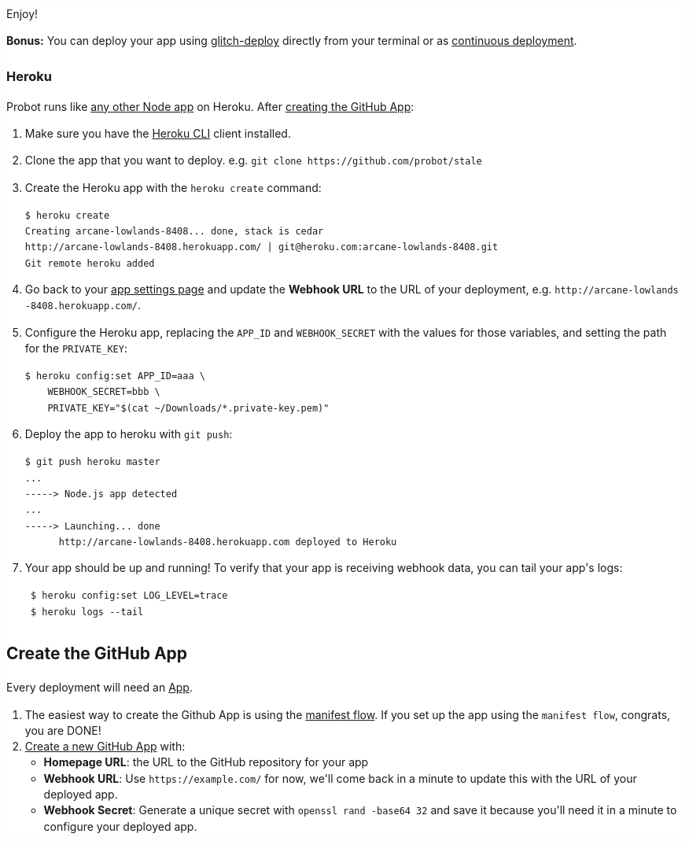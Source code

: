 Enjoy!

**Bonus:** You can deploy your app using [glitch-deploy](https://github.com/gr2m/glitch-deploy) directly from your terminal or as [continuous deployment](https://github.com/gr2m/glitch-deploy#deploy-from-ci).

### Heroku

Probot runs like [any other Node app](https://devcenter.heroku.com/articles/deploying-nodejs) on Heroku. After [creating the GitHub App](#create-the-github-app):

1.  Make sure you have the [Heroku CLI](https://devcenter.heroku.com/articles/heroku-cli) client installed.

1.  Clone the app that you want to deploy. e.g. `git clone https://github.com/probot/stale`

1.  Create the Heroku app with the `heroku create` command:

        $ heroku create
        Creating arcane-lowlands-8408... done, stack is cedar
        http://arcane-lowlands-8408.herokuapp.com/ | git@heroku.com:arcane-lowlands-8408.git
        Git remote heroku added

1.  Go back to your [app settings page](https://github.com/settings/apps) and update the **Webhook URL** to the URL of your deployment, e.g. `http://arcane-lowlands-8408.herokuapp.com/`.

1.  Configure the Heroku app, replacing the `APP_ID` and `WEBHOOK_SECRET` with the values for those variables, and setting the path for the `PRIVATE_KEY`:

        $ heroku config:set APP_ID=aaa \
            WEBHOOK_SECRET=bbb \
            PRIVATE_KEY="$(cat ~/Downloads/*.private-key.pem)"

1.  Deploy the app to heroku with `git push`:

        $ git push heroku master
        ...
        -----> Node.js app detected
        ...
        -----> Launching... done
              http://arcane-lowlands-8408.herokuapp.com deployed to Heroku

1.  Your app should be up and running! To verify that your app
    is receiving webhook data, you can tail your app's logs:

         $ heroku config:set LOG_LEVEL=trace
         $ heroku logs --tail

## Create the GitHub App

Every deployment will need an [App](https://developer.github.com/apps/).

1. The easiest way to create the Github App is using the [manifest flow](https://docs.github.com/en/developers/apps/building-github-apps/creating-a-github-app-from-a-manifest#using-probot-to-implement-the-github-app-manifest-flow). If you set up the app using the `manifest flow`, congrats, you are DONE!
2. [Create a new GitHub App](https://github.com/settings/apps/new) with:
   - **Homepage URL**: the URL to the GitHub repository for your app
   - **Webhook URL**: Use `https://example.com/` for now, we'll come back in a minute to update this with the URL of your deployed app.
   - **Webhook Secret**: Generate a unique secret with `openssl rand -base64 32` and save it because you'll need it in a minute to configure your deployed app.
